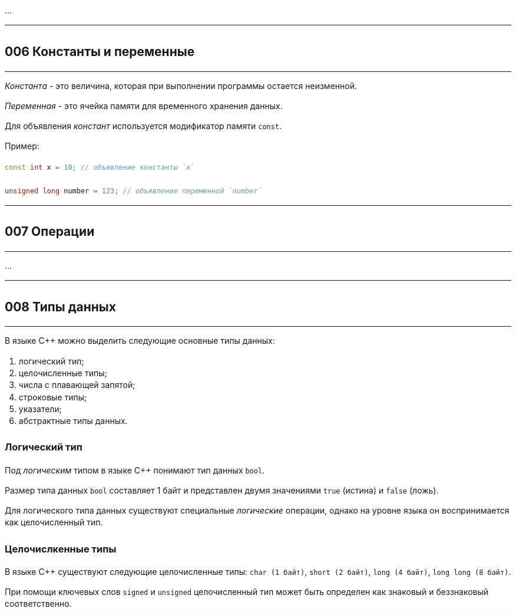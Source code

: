 ...

---
## 006 Константы и переменные
---

_Константа_ - это величина, которая при выполнении программы остается неизменной.

_Переменная_ - это ячейка памяти для временного хранения данных.

Для объявления _констант_ используется модификатор памяти `const`.

Пример:
```c++
const int x = 10; // объявление константы `x`

unsigned long number = 123; // объявление переменной `number`
```

---
## 007 Операции
---

...

---
## 008 Типы данных
---

В языке C++ можно выделить следующие основные типы данных:
1. логический тип;
2. целочисленные типы;
3. числа с плавающей запятой;
4. строковые типы;
5. указатели;
6. абстрактные типы данных.

### Логический тип

Под _логическим_ типом в языке C++ понимают тип данных `bool`.

Размер типа данных `bool` составляет 1 байт и представлен двумя значениями `true` (истина) и `false` (ложь).

Для логического типа данных существуют специальные _логические_ операции, однако на уровне языка он воспринимается как целочисленный тип.

### Целочислкенные типы

В языке C++ существуют следующие целочисленные типы:
`char (1 байт)`, `short (2 байт)`, `long (4 байт)`, `long long (8 байт)`.

При помощи ключевых слов `signed` и `unsigned` целочисленный тип может быть определен как знаковый и беззнаковый соответственно. 

